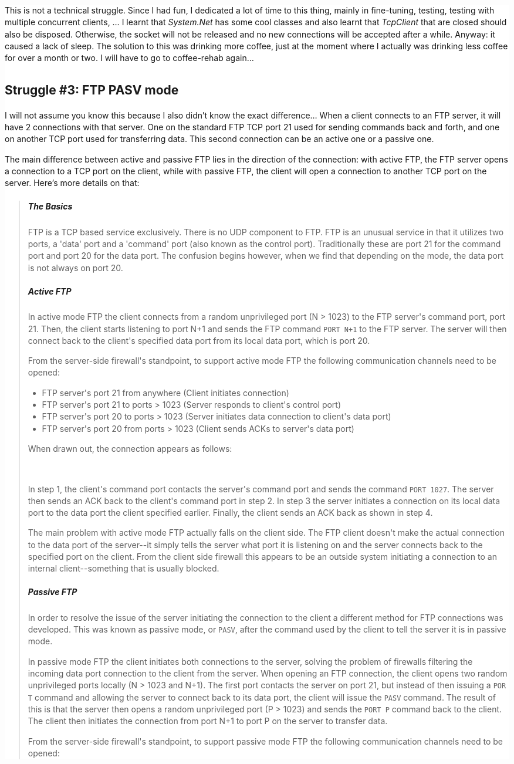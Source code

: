 <p>This is not a technical struggle. Since I had fun, I dedicated a lot of time to this thing, mainly in fine-tuning, testing, testing with multiple concurrent clients, &hellip; I learnt that <em>System.Net</em> has some cool classes and also learnt that <em>TcpClient</em> that are closed should also be disposed. Otherwise, the socket will not be released and no new connections will be accepted after a while. Anyway: it caused a lack of sleep. The solution to this was drinking more coffee, just at the moment where I actually was drinking less coffee for over a month or two. I will have to go to coffee-rehab again&hellip;</p>
<h2>Struggle #3: FTP PASV mode</h2>
<p>I will not assume you know this because I also didn&rsquo;t know the exact difference&hellip; When a client connects to an FTP server, it will have 2 connections with that server. One on the standard FTP TCP port 21 used for sending commands back and forth, and one on another TCP port used for transferring data. This second connection can be an active one or a passive one.</p>
<p>The main difference between active and passive FTP lies in the direction of the connection: with active FTP, the FTP server opens a connection to a TCP port on the client, while with passive FTP, the client will open a connection to another TCP port on the server. Here&rsquo;s more details on that:</p>


<blockquote>
<h5><a name="basics">The Basics</a></h5>
<p>FTP is a TCP based service exclusively. There is no UDP component to FTP. FTP is an unusual service in that it utilizes two ports, a 'data' port and a 'command' port (also known as the control port). Traditionally these are port 21 for the command port and port 20 for the data port. The confusion begins however, when we find that depending on the mode, the data port is not always on port 20.</p>
<h5><a name="active">Active FTP</a></h5>
<p>In active mode FTP the client connects from a random unprivileged port (N &gt; 1023) to the FTP server's command port, port 21. Then, the client starts listening to port N+1 and sends the FTP command <code>PORT N+1</code> to the FTP server. The server will then connect back to the client's specified data port from its local data port, which is port 20.</p>
<p>From the server-side firewall's standpoint, to support active mode FTP the following communication channels need to be opened:</p>
<ul>
<li>FTP server's port 21 from anywhere (Client initiates connection) </li>
<li>FTP server's port 21 to ports &gt; 1023 (Server responds to client's control port) </li>
<li>FTP server's port 20 to ports &gt; 1023 (Server initiates data connection to client's data port) </li>
<li>FTP server's port 20 from ports &gt; 1023 (Client sends ACKs to server's data port) </li>
</ul>
<p>When drawn out, the connection appears as follows:</p>
<p><img src="http://slacksite.com/images/ftp/activeftp.gif" alt="" /></p>
<p>In step 1, the client's command port contacts the server's command port and sends the command <code>PORT 1027</code>. The server then sends an ACK back to the client's command port in step 2. In step 3 the server initiates a connection on its local data port to the data port the client specified earlier. Finally, the client sends an ACK back as shown in step 4.</p>
<p>The main problem with active mode FTP actually falls on the client side. The FTP client doesn't make the actual connection to the data port of the server--it simply tells the server what port it is listening on and the server connects back to the specified port on the client. From the client side firewall this appears to be an outside system initiating a connection to an internal client--something that is usually blocked.</p>
<h5><a name="passive">Passive FTP</a></h5>
<p>In order to resolve the issue of the server initiating the connection to the client a different method for FTP connections was developed. This was known as passive mode, or <code>PASV</code>, after the command used by the client to tell the server it is in passive mode.</p>
<p>In passive mode FTP the client initiates both connections to the server, solving the problem of firewalls filtering the incoming data port connection to the client from the server. When opening an FTP connection, the client opens two random unprivileged ports locally (N &gt; 1023 and N+1). The first port contacts the server on port 21, but instead of then issuing a <code>PORT</code> command and allowing the server to connect back to its data port, the client will issue the <code>PASV</code> command. The result of this is that the server then opens a random unprivileged port (P &gt; 1023) and sends the <code>PORT P</code> command back to the client. The client then initiates the connection from port N+1 to port P on the server to transfer data.</p>
<p>From the server-side firewall's standpoint, to support passive mode FTP the following communication channels need to be opened:</p>